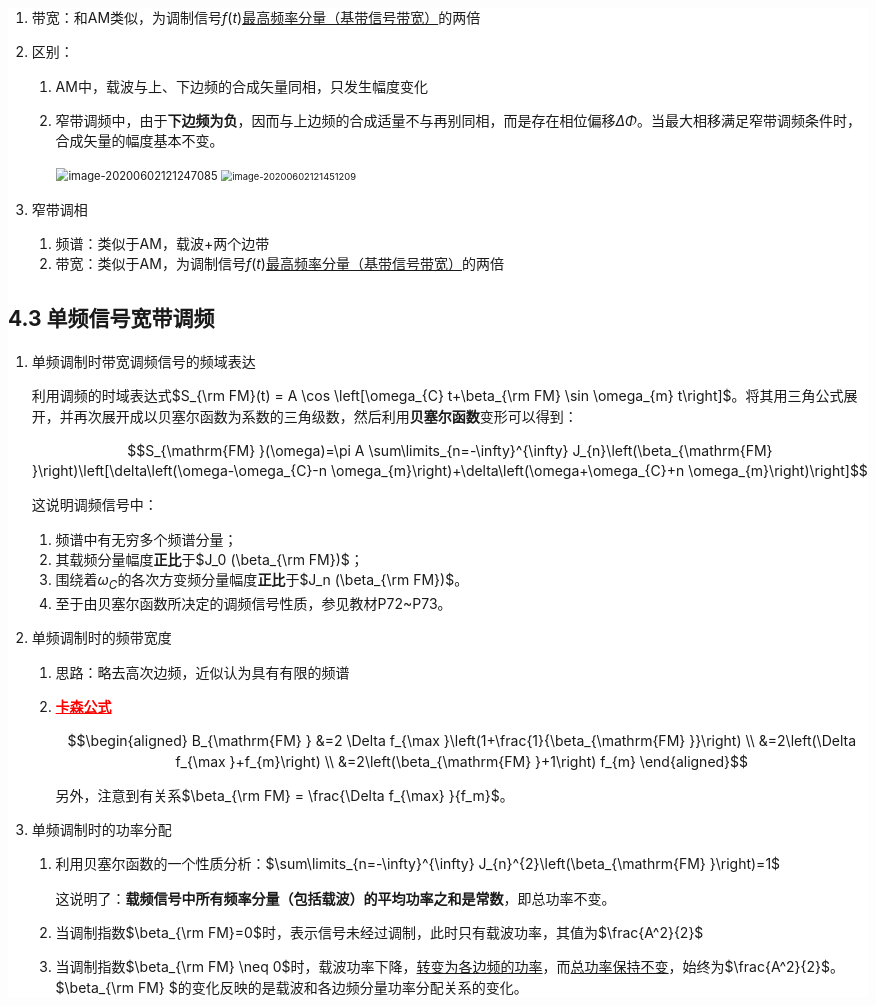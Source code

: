    1. 带宽：和AM类似，为调制信号$f(t)$<u>最高频率分量（基带信号带宽）</u>的两倍

   1. 区别：

      1. AM中，载波与上、下边频的合成矢量同相，只发生幅度变化

      1. 窄带调频中，由于**下边频为负**，因而与上边频的合成适量不与再别同相，而是存在相位偏移$\Delta \Phi$。当最大相移满足窄带调频条件时，合成矢量的幅度基本不变。

         <img src="https://vicumi-1300325441.cos.ap-beijing.myqcloud.com/通信原理/[通信原理][4.2]窄带调频频谱图.png" alt="image-20200602121247085" style="zoom:80%;" />

         <img src="https://vicumi-1300325441.cos.ap-beijing.myqcloud.com/通信原理/[通信原理][4.2]窄带调频与AM矢量表示.png" alt="image-20200602121451209" style="zoom:67%;" />

1. 窄带调相

   1. 频谱：类似于AM，载波+两个边带
   1. 带宽：类似于AM，为调制信号$f(t)$<u>最高频率分量（基带信号带宽）</u>的两倍

 

## 4.3 单频信号宽带调频

1. 单频调制时带宽调频信号的频域表达

   利用调频的时域表达式$S_{\rm FM}(t) = A \cos \left[\omega_{C} t+\beta_{\rm FM} \sin \omega_{m} t\right]$。将其用三角公式展开，并再次展开成以贝塞尔函数为系数的三角级数，然后利用**贝塞尔函数**变形可以得到：

   $$S_{\mathrm{FM} }(\omega)=\pi A \sum\limits_{n=-\infty}^{\infty} J_{n}\left(\beta_{\mathrm{FM} }\right)\left[\delta\left(\omega-\omega_{C}-n \omega_{m}\right)+\delta\left(\omega+\omega_{C}+n \omega_{m}\right)\right]$$

   这说明调频信号中：

   1. 频谱中有无穷多个频谱分量；
   1. 其载频分量幅度**正比**于$J_0 (\beta_{\rm FM})$；
   1. 围绕着$\omega_C$的各次方变频分量幅度**正比**于$J_n (\beta_{\rm FM})$。
   1. 至于由贝塞尔函数所决定的调频信号性质，参见教材P72~P73。

1. 单频调制时的频带宽度

   1. 思路：略去高次边频，近似认为具有有限的频谱

   1. **<font color="red"><u>卡森公式</u></font>**

      $$\begin{aligned} B_{\mathrm{FM} } &=2 \Delta f_{\max }\left(1+\frac{1}{\beta_{\mathrm{FM} }}\right) \\ &=2\left(\Delta f_{\max }+f_{m}\right) \\ &=2\left(\beta_{\mathrm{FM} }+1\right) f_{m} \end{aligned}$$

      另外，注意到有关系$\beta_{\rm FM} = \frac{\Delta f_{\max} }{f_m}$。

1. 单频调制时的功率分配

   1. 利用贝塞尔函数的一个性质分析：$\sum\limits_{n=-\infty}^{\infty} J_{n}^{2}\left(\beta_{\mathrm{FM} }\right)=1$

      这说明了：**载频信号中所有频率分量（包括载波）的平均功率之和是常数**，即总功率不变。

   1. 当调制指数$\beta_{\rm FM}=0$时，表示信号未经过调制，此时只有载波功率，其值为$\frac{A^2}{2}$

   1. 当调制指数$\beta_{\rm FM} \neq 0$时，载波功率下降，<u>转变为各边频的功率</u>，而<u>总功率保持不变</u>，始终为$\frac{A^2}{2}$。$\beta_{\rm FM} $的变化反映的是载波和各边频分量功率分配关系的变化。
